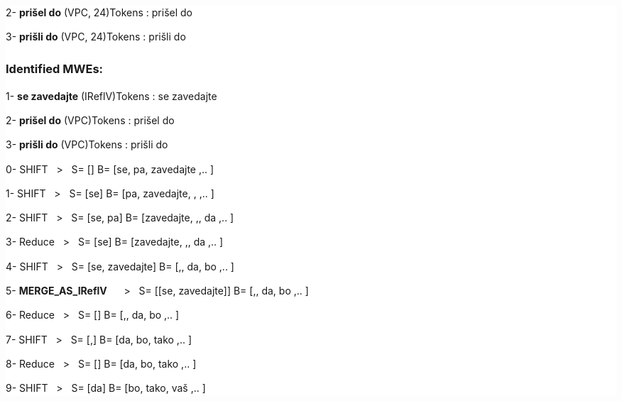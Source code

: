 
2- **prišel do** (VPC, 24)Tokens : 
prišel
do


3- **prišli do** (VPC, 24)Tokens : 
prišli
do


### Identified MWEs: 
1- **se zavedajte** (IReflV)Tokens : 
se
zavedajte


2- **prišel do** (VPC)Tokens : 
prišel
do


3- **prišli do** (VPC)Tokens : 
prišli
do





0- SHIFT&nbsp;&nbsp;&nbsp;>&nbsp;&nbsp;&nbsp;S= []   B= [se, pa, zavedajte ,.. ]



1- SHIFT&nbsp;&nbsp;&nbsp;>&nbsp;&nbsp;&nbsp;S= [se]   B= [pa, zavedajte, , ,.. ]



2- SHIFT&nbsp;&nbsp;&nbsp;>&nbsp;&nbsp;&nbsp;S= [se, pa]   B= [zavedajte, ,, da ,.. ]



3- Reduce&nbsp;&nbsp;&nbsp;>&nbsp;&nbsp;&nbsp;S= [se]   B= [zavedajte, ,, da ,.. ]



4- SHIFT&nbsp;&nbsp;&nbsp;>&nbsp;&nbsp;&nbsp;S= [se, zavedajte]   B= [,, da, bo ,.. ]



5- **MERGE_AS_IReflV**&nbsp;&nbsp;&nbsp;&nbsp;&nbsp;&nbsp;>&nbsp;&nbsp;&nbsp;S= [[se, zavedajte]]   B= [,, da, bo ,.. ]



6- Reduce&nbsp;&nbsp;&nbsp;>&nbsp;&nbsp;&nbsp;S= []   B= [,, da, bo ,.. ]



7- SHIFT&nbsp;&nbsp;&nbsp;>&nbsp;&nbsp;&nbsp;S= [,]   B= [da, bo, tako ,.. ]



8- Reduce&nbsp;&nbsp;&nbsp;>&nbsp;&nbsp;&nbsp;S= []   B= [da, bo, tako ,.. ]



9- SHIFT&nbsp;&nbsp;&nbsp;>&nbsp;&nbsp;&nbsp;S= [da]   B= [bo, tako, vaš ,.. ]
